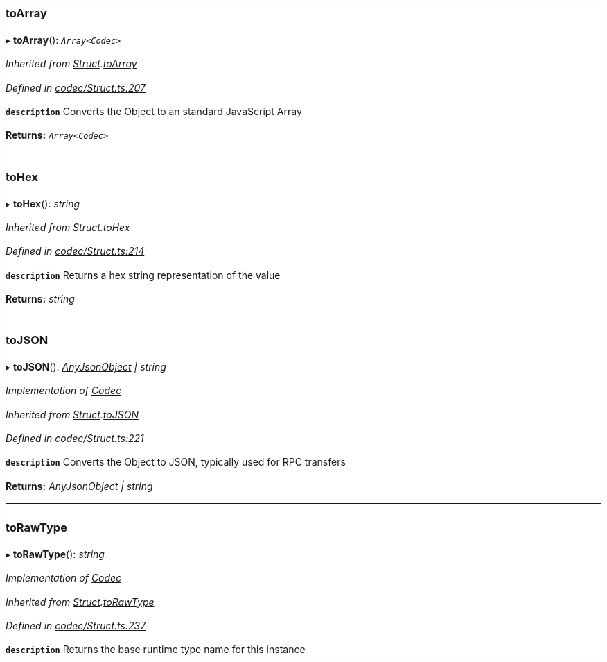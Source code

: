 ###  toArray

▸ **toArray**(): *`Array<Codec>`*

*Inherited from [Struct](_codec_struct_.struct.md).[toArray](_codec_struct_.struct.md#toarray)*

*Defined in [codec/Struct.ts:207](https://github.com/polkadot-js/api/blob/68b07eb/packages/types/src/codec/Struct.ts#L207)*

**`description`** Converts the Object to an standard JavaScript Array

**Returns:** *`Array<Codec>`*

___

###  toHex

▸ **toHex**(): *string*

*Inherited from [Struct](_codec_struct_.struct.md).[toHex](_codec_struct_.struct.md#tohex)*

*Defined in [codec/Struct.ts:214](https://github.com/polkadot-js/api/blob/68b07eb/packages/types/src/codec/Struct.ts#L214)*

**`description`** Returns a hex string representation of the value

**Returns:** *string*

___

###  toJSON

▸ **toJSON**(): *[AnyJsonObject](../modules/_types_.md#anyjsonobject) | string*

*Implementation of [Codec](../interfaces/_types_.codec.md)*

*Inherited from [Struct](_codec_struct_.struct.md).[toJSON](_codec_struct_.struct.md#tojson)*

*Defined in [codec/Struct.ts:221](https://github.com/polkadot-js/api/blob/68b07eb/packages/types/src/codec/Struct.ts#L221)*

**`description`** Converts the Object to JSON, typically used for RPC transfers

**Returns:** *[AnyJsonObject](../modules/_types_.md#anyjsonobject) | string*

___

###  toRawType

▸ **toRawType**(): *string*

*Implementation of [Codec](../interfaces/_types_.codec.md)*

*Inherited from [Struct](_codec_struct_.struct.md).[toRawType](_codec_struct_.struct.md#torawtype)*

*Defined in [codec/Struct.ts:237](https://github.com/polkadot-js/api/blob/68b07eb/packages/types/src/codec/Struct.ts#L237)*

**`description`** Returns the base runtime type name for this instance
